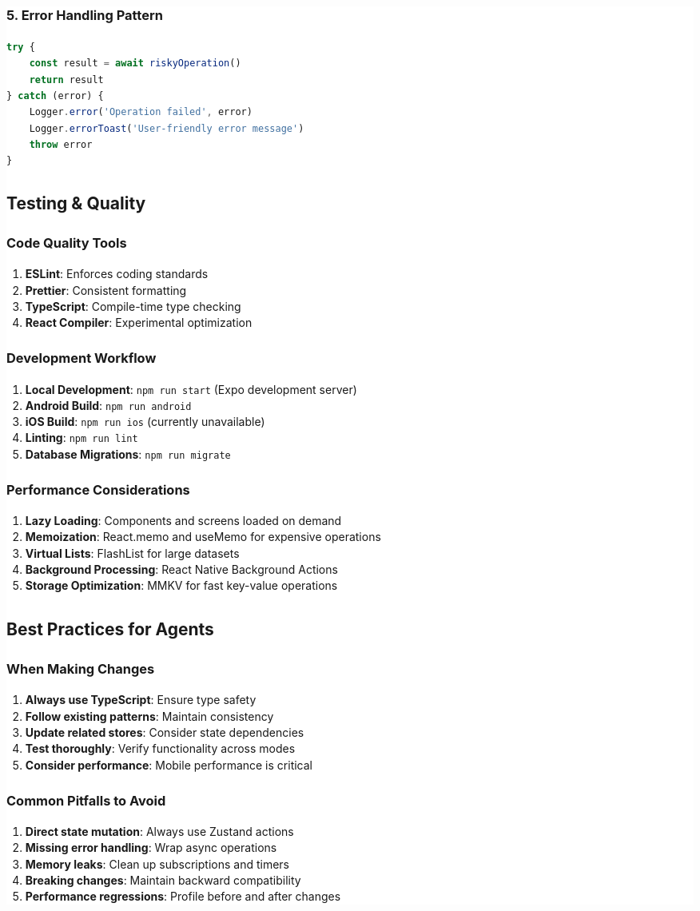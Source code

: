 ### 5. Error Handling Pattern

```typescript
try {
    const result = await riskyOperation()
    return result
} catch (error) {
    Logger.error('Operation failed', error)
    Logger.errorToast('User-friendly error message')
    throw error
}
```

## Testing & Quality

### Code Quality Tools

1. **ESLint**: Enforces coding standards
2. **Prettier**: Consistent formatting
3. **TypeScript**: Compile-time type checking
4. **React Compiler**: Experimental optimization

### Development Workflow

1. **Local Development**: `npm run start` (Expo development server)
2. **Android Build**: `npm run android`
3. **iOS Build**: `npm run ios` (currently unavailable)
4. **Linting**: `npm run lint`
5. **Database Migrations**: `npm run migrate`

### Performance Considerations

1. **Lazy Loading**: Components and screens loaded on demand
2. **Memoization**: React.memo and useMemo for expensive operations
3. **Virtual Lists**: FlashList for large datasets
4. **Background Processing**: React Native Background Actions
5. **Storage Optimization**: MMKV for fast key-value operations

## Best Practices for Agents

### When Making Changes

1. **Always use TypeScript**: Ensure type safety
2. **Follow existing patterns**: Maintain consistency
3. **Update related stores**: Consider state dependencies
4. **Test thoroughly**: Verify functionality across modes
5. **Consider performance**: Mobile performance is critical

### Common Pitfalls to Avoid

1. **Direct state mutation**: Always use Zustand actions
2. **Missing error handling**: Wrap async operations
3. **Memory leaks**: Clean up subscriptions and timers
4. **Breaking changes**: Maintain backward compatibility
5. **Performance regressions**: Profile before and after changes

